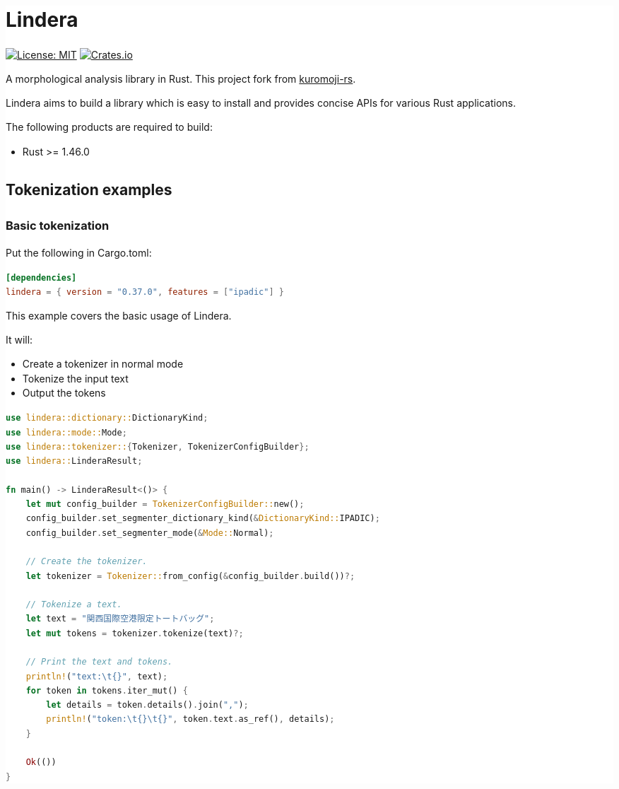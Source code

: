 # Lindera

[![License: MIT](https://img.shields.io/badge/License-MIT-yellow.svg)](https://opensource.org/licenses/MIT) [![Crates.io](https://img.shields.io/crates/v/lindera.svg)](https://crates.io/crates/lindera)

A morphological analysis library in Rust. This project fork from [kuromoji-rs](https://github.com/fulmicoton/kuromoji-rs).

Lindera aims to build a library which is easy to install and provides concise APIs for various Rust applications.

The following products are required to build:

- Rust >= 1.46.0

## Tokenization examples

### Basic tokenization

Put the following in Cargo.toml:

```toml
[dependencies]
lindera = { version = "0.37.0", features = ["ipadic"] }
```

This example covers the basic usage of Lindera.

It will:

- Create a tokenizer in normal mode
- Tokenize the input text
- Output the tokens

```rust
use lindera::dictionary::DictionaryKind;
use lindera::mode::Mode;
use lindera::tokenizer::{Tokenizer, TokenizerConfigBuilder};
use lindera::LinderaResult;

fn main() -> LinderaResult<()> {
    let mut config_builder = TokenizerConfigBuilder::new();
    config_builder.set_segmenter_dictionary_kind(&DictionaryKind::IPADIC);
    config_builder.set_segmenter_mode(&Mode::Normal);

    // Create the tokenizer.
    let tokenizer = Tokenizer::from_config(&config_builder.build())?;

    // Tokenize a text.
    let text = "関西国際空港限定トートバッグ";
    let mut tokens = tokenizer.tokenize(text)?;

    // Print the text and tokens.
    println!("text:\t{}", text);
    for token in tokens.iter_mut() {
        let details = token.details().join(",");
        println!("token:\t{}\t{}", token.text.as_ref(), details);
    }

    Ok(())
}
```
